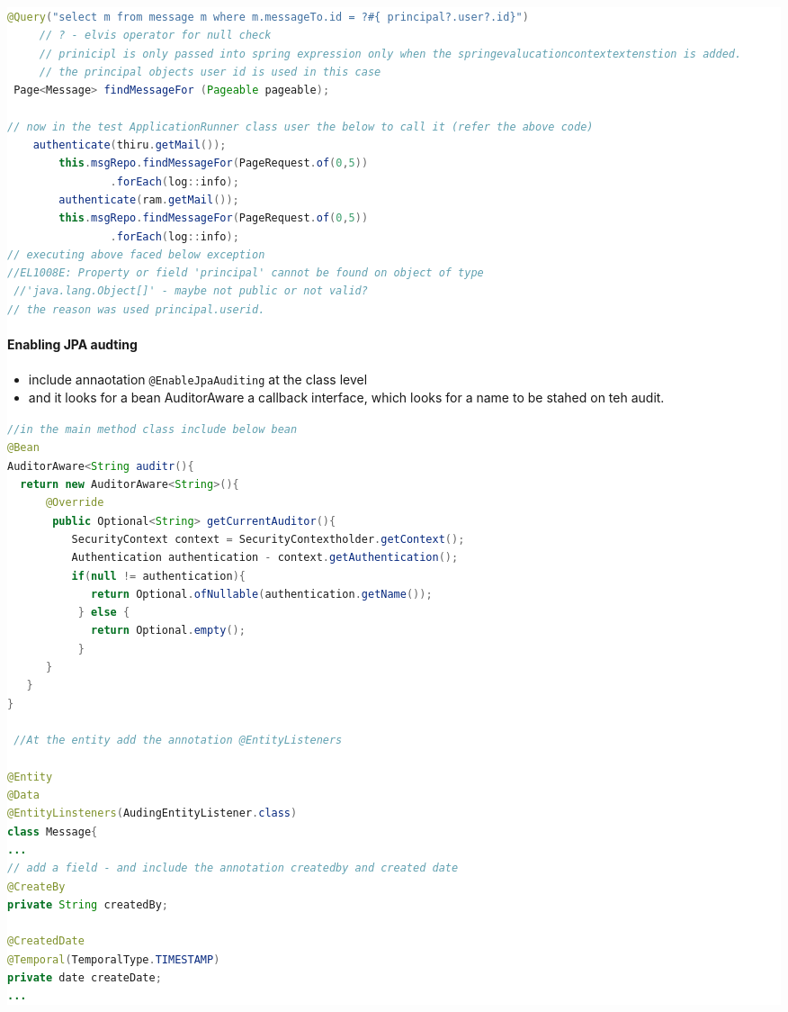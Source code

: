 ```java 
@Query("select m from message m where m.messageTo.id = ?#{ principal?.user?.id}") 
     // ? - elvis operator for null check
     // prinicipl is only passed into spring expression only when the springevalucationcontextextenstion is added.
     // the principal objects user id is used in this case 
 Page<Message> findMessageFor (Pageable pageable);

// now in the test ApplicationRunner class user the below to call it (refer the above code)
	authenticate(thiru.getMail());
		this.msgRepo.findMessageFor(PageRequest.of(0,5))
				.forEach(log::info);
		authenticate(ram.getMail());
		this.msgRepo.findMessageFor(PageRequest.of(0,5))
				.forEach(log::info);
// executing above faced below exception 
//EL1008E: Property or field 'principal' cannot be found on object of type
 //'java.lang.Object[]' - maybe not public or not valid?
// the reason was used principal.userid.
```

#### Enabling JPA audting 
- include annaotation `@EnableJpaAuditing` at the class level
- and it looks for a bean AuditorAware a callback interface, which looks for a name to be stahed on teh audit.
```java
//in the main method class include below bean
@Bean
AuditorAware<String auditr(){
  return new AuditorAware<String>(){
      @Override
       public Optional<String> getCurrentAuditor(){
          SecurityContext context = SecurityContextholder.getContext();
          Authentication authentication - context.getAuthentication();
          if(null != authentication){
             return Optional.ofNullable(authentication.getName());
           } else {
             return Optional.empty();
           }
      }
   }
}

 //At the entity add the annotation @EntityListeners

@Entity
@Data
@EntityLinsteners(AudingEntityListener.class)
class Message{
...
// add a field - and include the annotation createdby and created date
@CreateBy 
private String createdBy;

@CreatedDate
@Temporal(TemporalType.TIMESTAMP)
private date createDate;
...
```
